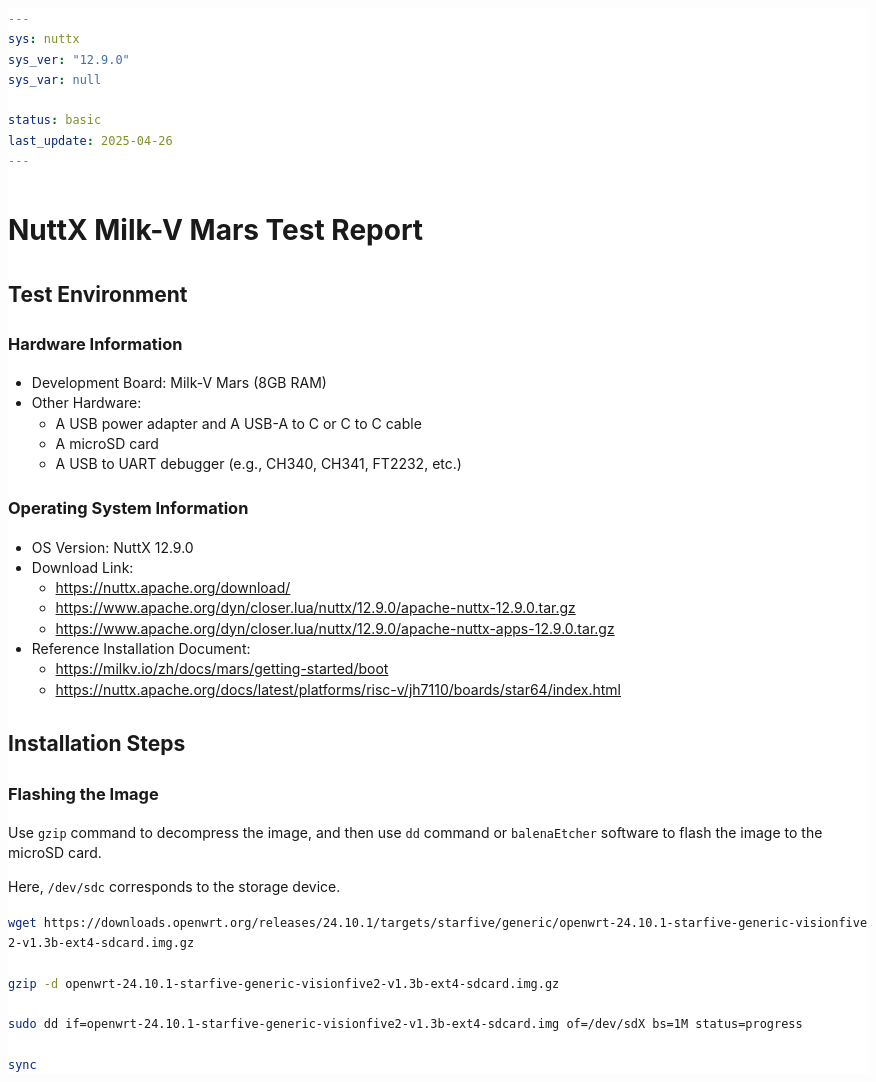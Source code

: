```yaml
---
sys: nuttx
sys_ver: "12.9.0"
sys_var: null

status: basic
last_update: 2025-04-26
---
```


# NuttX Milk-V Mars Test Report

## Test Environment

### Hardware Information

- Development Board: Milk-V Mars (8GB RAM)
- Other Hardware:
  - A USB power adapter and A USB-A to C or C to C cable
  - A microSD card
  - A USB to UART debugger (e.g., CH340, CH341, FT2232, etc.)

### Operating System Information

- OS Version: NuttX 12.9.0
- Download Link:
  - <https://nuttx.apache.org/download/>
  - <https://www.apache.org/dyn/closer.lua/nuttx/12.9.0/apache-nuttx-12.9.0.tar.gz>
  - <https://www.apache.org/dyn/closer.lua/nuttx/12.9.0/apache-nuttx-apps-12.9.0.tar.gz>
- Reference Installation Document:
  - <https://milkv.io/zh/docs/mars/getting-started/boot>
  - <https://nuttx.apache.org/docs/latest/platforms/risc-v/jh7110/boards/star64/index.html>

## Installation Steps

### Flashing the Image

Use `gzip` command to decompress the image,  and then use `dd` command or `balenaEtcher` software to flash the image to the microSD card.

Here, `/dev/sdc` corresponds to the storage device.

```bash
wget https://downloads.openwrt.org/releases/24.10.1/targets/starfive/generic/openwrt-24.10.1-starfive-generic-visionfive2-v1.3b-ext4-sdcard.img.gz

gzip -d openwrt-24.10.1-starfive-generic-visionfive2-v1.3b-ext4-sdcard.img.gz

sudo dd if=openwrt-24.10.1-starfive-generic-visionfive2-v1.3b-ext4-sdcard.img of=/dev/sdX bs=1M status=progress

sync
```
